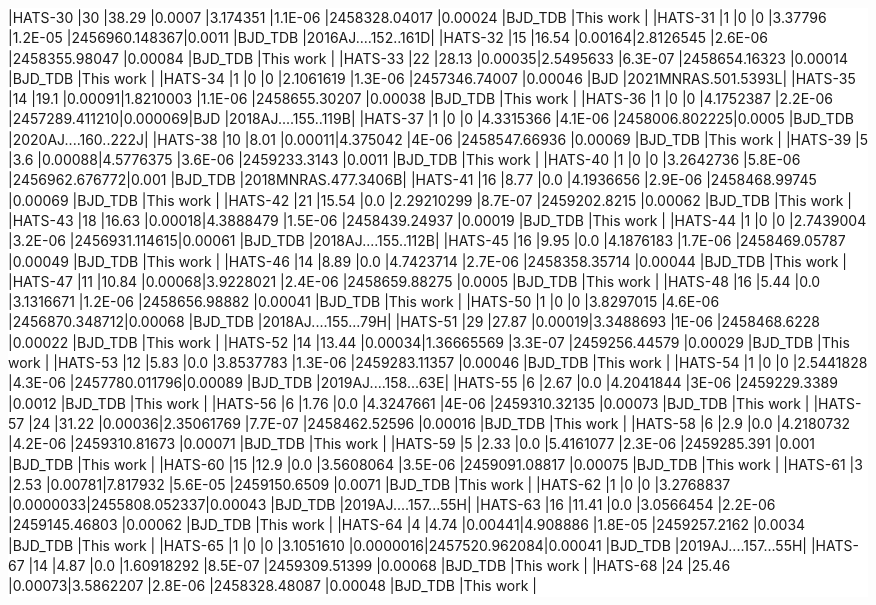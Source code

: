 |HATS-30       |30 |38.29     |0.0007 |3.174351     |1.1E-06  |2458328.04017 |0.00024 |BJD_TDB    |This work          |
|HATS-31       |1  |0         |0      |3.37796      |1.2E-05  |2456960.148367|0.0011  |BJD_TDB    |2016AJ....152..161D|
|HATS-32       |15 |16.54     |0.00164|2.8126545    |2.6E-06  |2458355.98047 |0.00084 |BJD_TDB    |This work          |
|HATS-33       |22 |28.13     |0.00035|2.5495633    |6.3E-07  |2458654.16323 |0.00014 |BJD_TDB    |This work          |
|HATS-34       |1  |0         |0      |2.1061619    |1.3E-06  |2457346.74007 |0.00046 |BJD        |2021MNRAS.501.5393L|
|HATS-35       |14 |19.1      |0.00091|1.8210003    |1.1E-06  |2458655.30207 |0.00038 |BJD_TDB    |This work          |
|HATS-36       |1  |0         |0      |4.1752387    |2.2E-06  |2457289.411210|0.000069|BJD        |2018AJ....155..119B|
|HATS-37       |1  |0         |0      |4.3315366    |4.1E-06  |2458006.802225|0.0005  |BJD_TDB    |2020AJ....160..222J|
|HATS-38       |10 |8.01      |0.00011|4.375042     |4E-06    |2458547.66936 |0.00069 |BJD_TDB    |This work          |
|HATS-39       |5  |3.6       |0.00088|4.5776375    |3.6E-06  |2459233.3143  |0.0011  |BJD_TDB    |This work          |
|HATS-40       |1  |0         |0      |3.2642736    |5.8E-06  |2456962.676772|0.001   |BJD_TDB    |2018MNRAS.477.3406B|
|HATS-41       |16 |8.77      |0.0    |4.1936656    |2.9E-06  |2458468.99745 |0.00069 |BJD_TDB    |This work          |
|HATS-42       |21 |15.54     |0.0    |2.29210299   |8.7E-07  |2459202.8215  |0.00062 |BJD_TDB    |This work          |
|HATS-43       |18 |16.63     |0.00018|4.3888479    |1.5E-06  |2458439.24937 |0.00019 |BJD_TDB    |This work          |
|HATS-44       |1  |0         |0      |2.7439004    |3.2E-06  |2456931.114615|0.00061 |BJD_TDB    |2018AJ....155..112B|
|HATS-45       |16 |9.95      |0.0    |4.1876183    |1.7E-06  |2458469.05787 |0.00049 |BJD_TDB    |This work          |
|HATS-46       |14 |8.89      |0.0    |4.7423714    |2.7E-06  |2458358.35714 |0.00044 |BJD_TDB    |This work          |
|HATS-47       |11 |10.84     |0.00068|3.9228021    |2.4E-06  |2458659.88275 |0.0005  |BJD_TDB    |This work          |
|HATS-48       |16 |5.44      |0.0    |3.1316671    |1.2E-06  |2458656.98882 |0.00041 |BJD_TDB    |This work          |
|HATS-50       |1  |0         |0      |3.8297015    |4.6E-06  |2456870.348712|0.00068 |BJD_TDB    |2018AJ....155...79H|
|HATS-51       |29 |27.87     |0.00019|3.3488693    |1E-06    |2458468.6228  |0.00022 |BJD_TDB    |This work          |
|HATS-52       |14 |13.44     |0.00034|1.36665569   |3.3E-07  |2459256.44579 |0.00029 |BJD_TDB    |This work          |
|HATS-53       |12 |5.83      |0.0    |3.8537783    |1.3E-06  |2459283.11357 |0.00046 |BJD_TDB    |This work          |
|HATS-54       |1  |0         |0      |2.5441828    |4.3E-06  |2457780.011796|0.00089 |BJD_TDB    |2019AJ....158...63E|
|HATS-55       |6  |2.67      |0.0    |4.2041844    |3E-06    |2459229.3389  |0.0012  |BJD_TDB    |This work          |
|HATS-56       |6  |1.76      |0.0    |4.3247661    |4E-06    |2459310.32135 |0.00073 |BJD_TDB    |This work          |
|HATS-57       |24 |31.22     |0.00036|2.35061769   |7.7E-07  |2458462.52596 |0.00016 |BJD_TDB    |This work          |
|HATS-58       |6  |2.9       |0.0    |4.2180732    |4.2E-06  |2459310.81673 |0.00071 |BJD_TDB    |This work          |
|HATS-59       |5  |2.33      |0.0    |5.4161077    |2.3E-06  |2459285.391   |0.001   |BJD_TDB    |This work          |
|HATS-60       |15 |12.9      |0.0    |3.5608064    |3.5E-06  |2459091.08817 |0.00075 |BJD_TDB    |This work          |
|HATS-61       |3  |2.53      |0.00781|7.817932     |5.6E-05  |2459150.6509  |0.0071  |BJD_TDB    |This work          |
|HATS-62       |1  |0         |0      |3.2768837    |0.0000033|2455808.052337|0.00043 |BJD_TDB    |2019AJ....157...55H|
|HATS-63       |16 |11.41     |0.0    |3.0566454    |2.2E-06  |2459145.46803 |0.00062 |BJD_TDB    |This work          |
|HATS-64       |4  |4.74      |0.00441|4.908886     |1.8E-05  |2459257.2162  |0.0034  |BJD_TDB    |This work          |
|HATS-65       |1  |0         |0      |3.1051610    |0.0000016|2457520.962084|0.00041 |BJD_TDB    |2019AJ....157...55H|
|HATS-67       |14 |4.87      |0.0    |1.60918292   |8.5E-07  |2459309.51399 |0.00068 |BJD_TDB    |This work          |
|HATS-68       |24 |25.46     |0.00073|3.5862207    |2.8E-06  |2458328.48087 |0.00048 |BJD_TDB    |This work          |